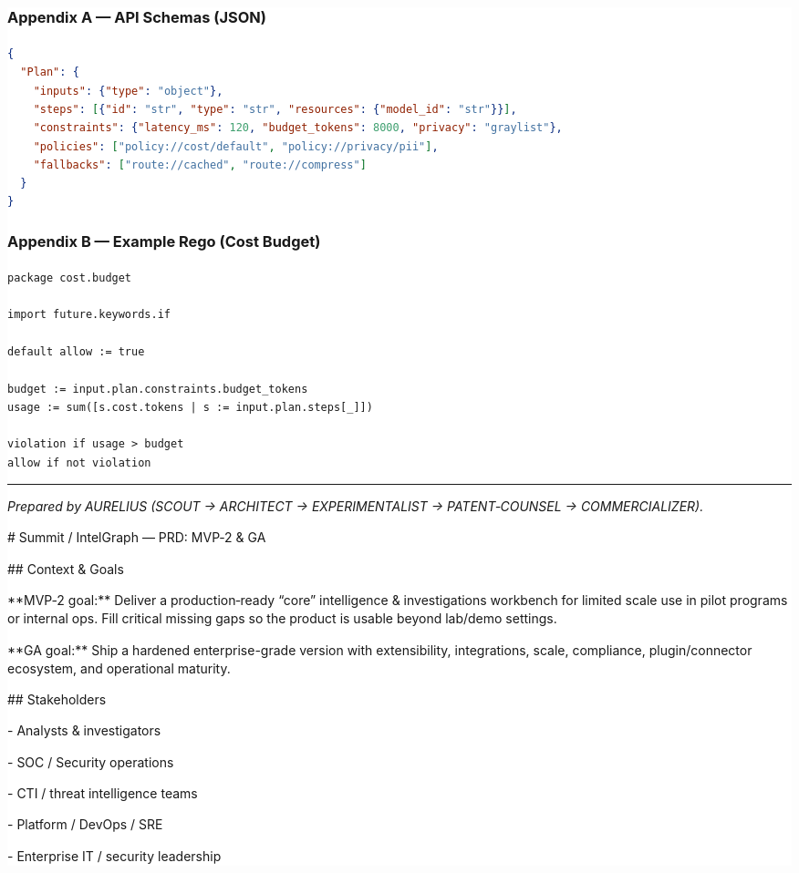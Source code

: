 ### Appendix A — API Schemas (JSON)

```json
{
  "Plan": {
    "inputs": {"type": "object"},
    "steps": [{"id": "str", "type": "str", "resources": {"model_id": "str"}}],
    "constraints": {"latency_ms": 120, "budget_tokens": 8000, "privacy": "graylist"},
    "policies": ["policy://cost/default", "policy://privacy/pii"],
    "fallbacks": ["route://cached", "route://compress"]
  }
}
```

### Appendix B — Example Rego (Cost Budget)

```rego
package cost.budget

import future.keywords.if

default allow := true

budget := input.plan.constraints.budget_tokens
usage := sum([s.cost.tokens | s := input.plan.steps[_]])

violation if usage > budget
allow if not violation
```

---

*Prepared by AURELIUS (SCOUT → ARCHITECT → EXPERIMENTALIST → PATENT‑COUNSEL → COMMERCIALIZER).*

\# Summit / IntelGraph — PRD: MVP‑2 & GA

\## Context & Goals &#x20;

\*\*MVP‑2 goal:\*\* Deliver a production‑ready “core” intelligence & investigations workbench for limited scale use in pilot programs or internal ops. Fill critical missing gaps so the product is usable beyond lab/demo settings. &#x20;

\*\*GA goal:\*\* Ship a hardened enterprise-grade version with extensibility, integrations, scale, compliance, plugin/connector ecosystem, and operational maturity.

\## Stakeholders &#x20;

\- Analysts & investigators &#x20;

\- SOC / Security operations &#x20;

\- CTI / threat intelligence teams &#x20;

\- Platform / DevOps / SRE &#x20;

\- Enterprise IT / security leadership &#x20;
